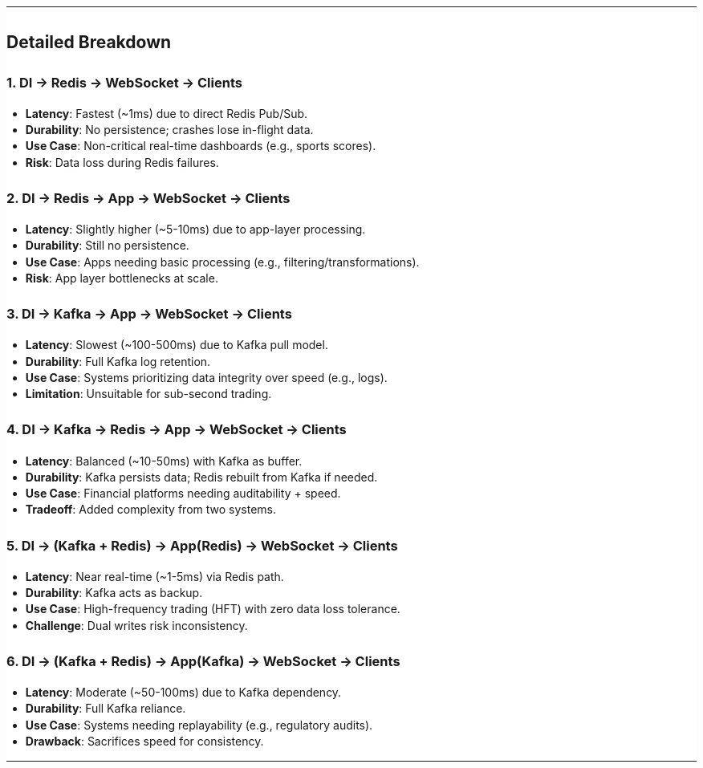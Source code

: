 
---

## **Detailed Breakdown**

### **1. DI → Redis → WebSocket → Clients**

- **Latency**: Fastest (~1ms) due to direct Redis Pub/Sub.
- **Durability**: No persistence; crashes lose in-flight data.
- **Use Case**: Non-critical real-time dashboards (e.g., sports scores).
- **Risk**: Data loss during Redis failures.


### **2. DI → Redis → App → WebSocket → Clients**

- **Latency**: Slightly higher (~5-10ms) due to app-layer processing.
- **Durability**: Still no persistence.
- **Use Case**: Apps needing basic processing (e.g., filtering/transformations).
- **Risk**: App layer bottlenecks at scale.


### **3. DI → Kafka → App → WebSocket → Clients**

- **Latency**: Slowest (~100-500ms) due to Kafka pull model.
- **Durability**: Full Kafka log retention.
- **Use Case**: Systems prioritizing data integrity over speed (e.g., logs).
- **Limitation**: Unsuitable for sub-second trading.


### **4. DI → Kafka → Redis → App → WebSocket → Clients**

- **Latency**: Balanced (~10-50ms) with Kafka as buffer.
- **Durability**: Kafka persists data; Redis rebuilt from Kafka if needed.
- **Use Case**: Financial platforms needing auditability + speed.
- **Tradeoff**: Added complexity from two systems.


### **5. DI → (Kafka + Redis) → App(Redis) → WebSocket → Clients**

- **Latency**: Near real-time (~1-5ms) via Redis path.
- **Durability**: Kafka acts as backup.
- **Use Case**: High-frequency trading (HFT) with zero data loss tolerance.
- **Challenge**: Dual writes risk inconsistency.


### **6. DI → (Kafka + Redis) → App(Kafka) → WebSocket → Clients**

- **Latency**: Moderate (~50-100ms) due to Kafka dependency.
- **Durability**: Full Kafka reliance.
- **Use Case**: Systems needing replayability (e.g., regulatory audits).
- **Drawback**: Sacrifices speed for consistency.

---
